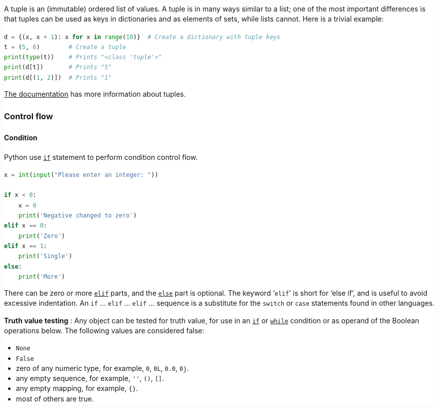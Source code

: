 A tuple is an (immutable) ordered list of values. A tuple is in many ways similar to a list; one of the most important differences is that tuples can be used as keys in dictionaries and as elements of sets, while lists cannot. Here is a trivial example:

```python
d = {(x, x + 1): x for x in range(10)}  # Create a dictionary with tuple keys
t = (5, 6)        # Create a tuple
print(type(t))    # Prints "<class 'tuple'>"
print(d[t])       # Prints "5"
print(d[(1, 2)])  # Prints "1"
```

[The documentation](https://docs.python.org/3/tutorial/datastructures.html#tuples-and-sequences) has more information about tuples.





### Control flow



#### Condition

Python use [`if`](https://docs.python.org/3/reference/compound_stmts.html#if) statement to perform condition control flow.

```python
x = int(input("Please enter an integer: "))

if x < 0:
    x = 0
    print('Negative changed to zero')
elif x == 0:
    print('Zero')
elif x == 1:
    print('Single')
else:
    print('More')
```

There can be zero or more [`elif`](https://docs.python.org/3/reference/compound_stmts.html#elif) parts, and the [`else`](https://docs.python.org/3/reference/compound_stmts.html#else) part is optional. The keyword ‘`elif`’ is short for ‘else if’, and is useful to avoid excessive indentation. An `if` … `elif` … `elif` … sequence is a substitute for the `switch` or `case` statements found in other languages.



**Truth value testing** : Any object can be tested for truth value, for use in an [`if`](https://docs.python.org/3/reference/compound_stmts.html#if) or [`while`](https://docs.python.org/3/reference/compound_stmts.html#while) condition or as operand of the Boolean operations below. The following values are considered false:

- `None`
- `False`
- zero of any numeric type, for example, `0`, `0L`, `0.0`, `0j`.
- any empty sequence, for example, `''`, `()`, `[]`.
- any empty mapping, for example, `{}`.
- most of others are true.
